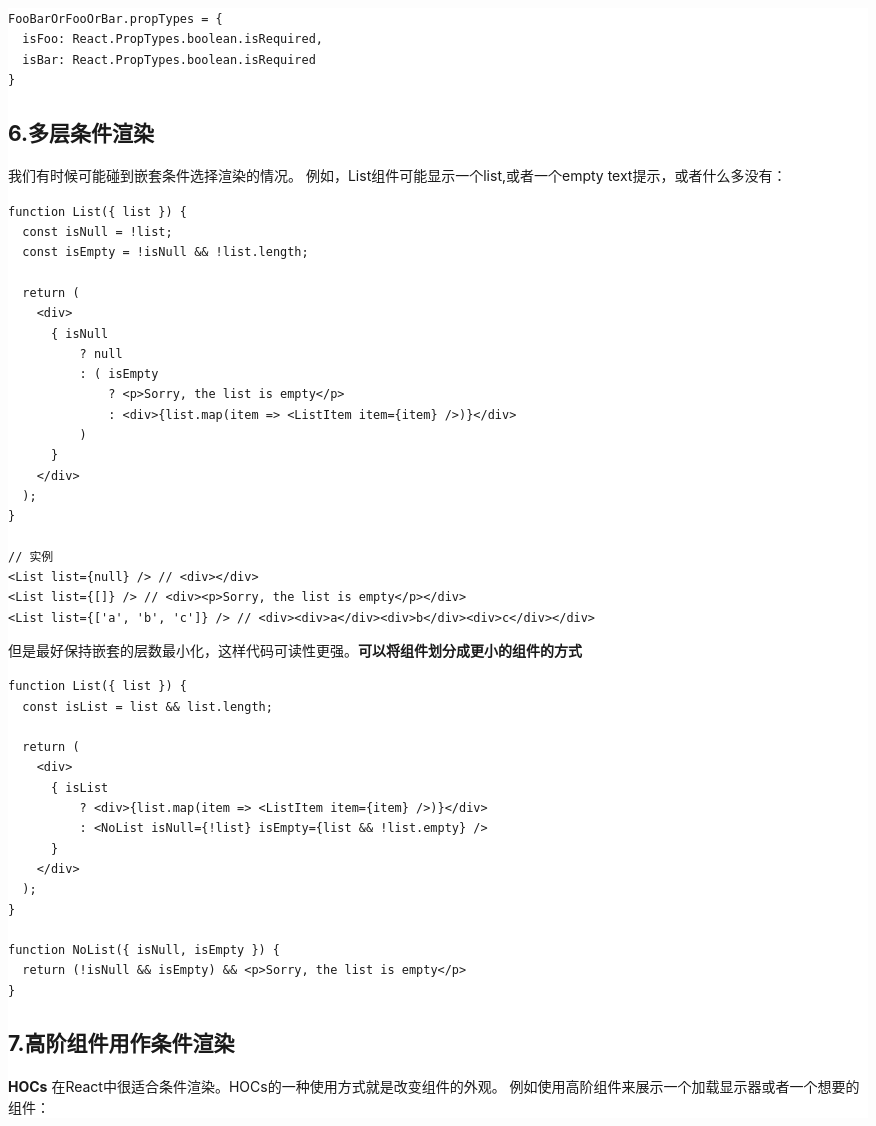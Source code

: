 	FooBarOrFooOrBar.propTypes = {
	  isFoo: React.PropTypes.boolean.isRequired,
	  isBar: React.PropTypes.boolean.isRequired
	}

## 6.多层条件渲染

我们有时候可能碰到嵌套条件选择渲染的情况。
例如，List组件可能显示一个list,或者一个empty text提示，或者什么多没有：

	function List({ list }) {
	  const isNull = !list;
	  const isEmpty = !isNull && !list.length;

	  return (
	    <div>
	      { isNull
	          ? null
	          : ( isEmpty
	              ? <p>Sorry, the list is empty</p>
	              : <div>{list.map(item => <ListItem item={item} />)}</div>
	          )
	      }
	    </div>
	  );
	}

	// 实例
	<List list={null} /> // <div></div>
	<List list={[]} /> // <div><p>Sorry, the list is empty</p></div>
	<List list={['a', 'b', 'c']} /> // <div><div>a</div><div>b</div><div>c</div></div>

但是最好保持嵌套的层数最小化，这样代码可读性更强。**可以将组件划分成更小的组件的方式**

	function List({ list }) {
	  const isList = list && list.length;

	  return (
	    <div>
	      { isList
	          ? <div>{list.map(item => <ListItem item={item} />)}</div>
	          : <NoList isNull={!list} isEmpty={list && !list.empty} />
	      }
	    </div>
	  );
	}

	function NoList({ isNull, isEmpty }) {
	  return (!isNull && isEmpty) && <p>Sorry, the list is empty</p>
	}

## 7.高阶组件用作条件渲染

**HOCs** 在React中很适合条件渲染。HOCs的一种使用方式就是改变组件的外观。
例如使用高阶组件来展示一个加载显示器或者一个想要的组件：
